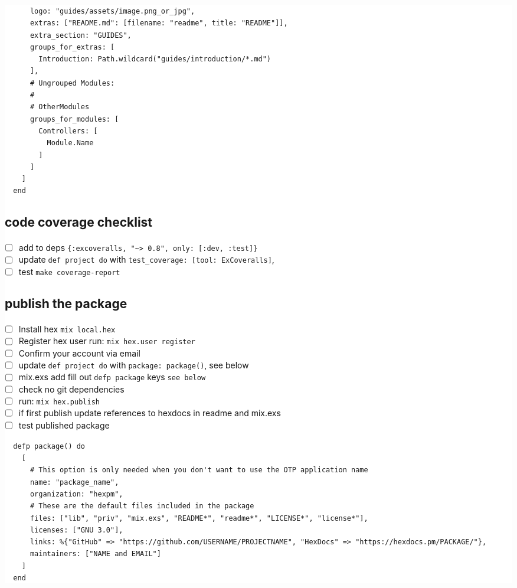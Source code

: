 ```
      logo: "guides/assets/image.png_or_jpg",
      extras: ["README.md": [filename: "readme", title: "README"]],
      extra_section: "GUIDES",
      groups_for_extras: [
        Introduction: Path.wildcard("guides/introduction/*.md")
      ],
      # Ungrouped Modules:
      #
      # OtherModules
      groups_for_modules: [
        Controllers: [
          Module.Name
        ]
      ]
    ]
  end
  ```

## code coverage checklist
* [ ] add to deps `{:excoveralls, "~> 0.8", only: [:dev, :test]}`
* [ ] update `def project do` with `test_coverage: [tool: ExCoveralls]`,
* [ ] test `make coverage-report`

## publish the package
- [ ] Install hex `mix local.hex`
- [ ] Register hex user run: `mix hex.user register`
- [ ] Confirm your account via email
- [ ] update `def project do` with `package: package()`, see below
- [ ] mix.exs add fill out `defp package` keys `see below`
- [ ] check no git dependencies
- [ ] run: `mix hex.publish`
- [ ] if first publish update references to hexdocs in readme and mix.exs
- [ ] test published package

```
  defp package() do
    [
      # This option is only needed when you don't want to use the OTP application name
      name: "package_name",
      organization: "hexpm",
      # These are the default files included in the package
      files: ["lib", "priv", "mix.exs", "README*", "readme*", "LICENSE*", "license*"],
      licenses: ["GNU 3.0"],
      links: %{"GitHub" => "https://github.com/USERNAME/PROJECTNAME", "HexDocs" => "https://hexdocs.pm/PACKAGE/"},
      maintainers: ["NAME and EMAIL"]
    ]
  end
```
